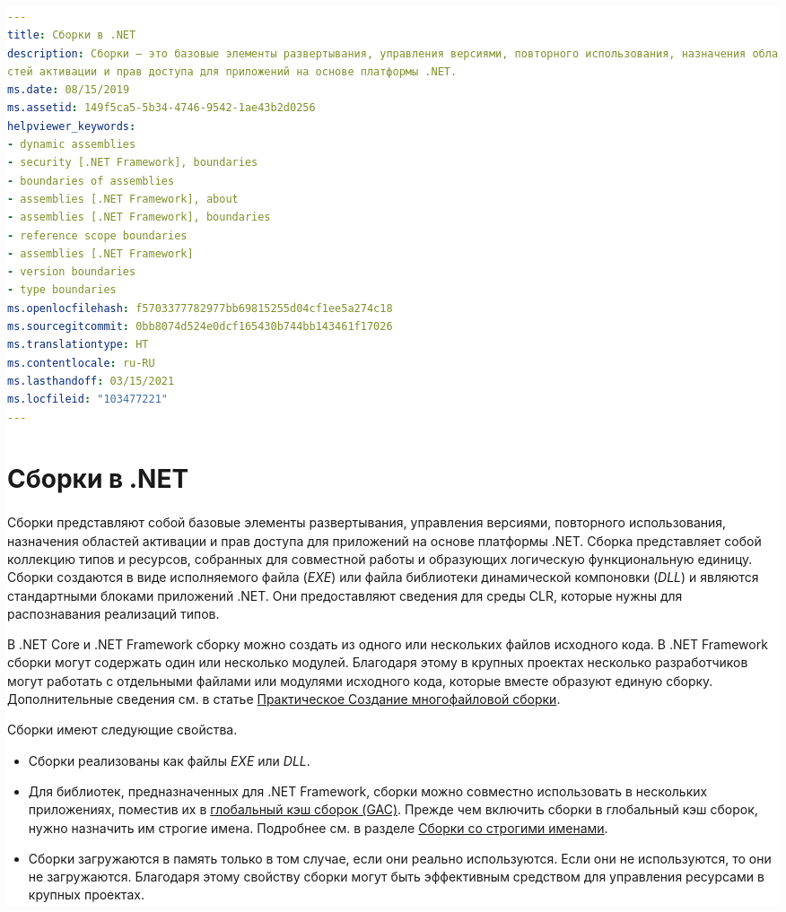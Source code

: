 ```yaml
---
title: Сборки в .NET
description: Сборки — это базовые элементы развертывания, управления версиями, повторного использования, назначения областей активации и прав доступа для приложений на основе платформы .NET.
ms.date: 08/15/2019
ms.assetid: 149f5ca5-5b34-4746-9542-1ae43b2d0256
helpviewer_keywords:
- dynamic assemblies
- security [.NET Framework], boundaries
- boundaries of assemblies
- assemblies [.NET Framework], about
- assemblies [.NET Framework], boundaries
- reference scope boundaries
- assemblies [.NET Framework]
- version boundaries
- type boundaries
ms.openlocfilehash: f5703377782977bb69815255d04cf1ee5a274c18
ms.sourcegitcommit: 0bb8074d524e0dcf165430b744bb143461f17026
ms.translationtype: HT
ms.contentlocale: ru-RU
ms.lasthandoff: 03/15/2021
ms.locfileid: "103477221"
---
```

# <a name="assemblies-in-net"></a>Сборки в .NET

Сборки представляют собой базовые элементы развертывания, управления версиями, повторного использования, назначения областей активации и прав доступа для приложений на основе платформы .NET. Сборка представляет собой коллекцию типов и ресурсов, собранных для совместной работы и образующих логическую функциональную единицу. Сборки создаются в виде исполняемого файла (*EXE*) или файла библиотеки динамической компоновки (*DLL*) и являются стандартными блоками приложений .NET. Они предоставляют сведения для среды CLR, которые нужны для распознавания реализаций типов.

В .NET Core и .NET Framework сборку можно создать из одного или нескольких файлов исходного кода. В .NET Framework сборки могут содержать один или несколько модулей. Благодаря этому в крупных проектах несколько разработчиков могут работать с отдельными файлами или модулями исходного кода, которые вместе образуют единую сборку. Дополнительные сведения см. в статье [Практическое Создание многофайловой сборки](../../framework/app-domains/build-multifile-assembly.md).

Сборки имеют следующие свойства.

- Сборки реализованы как файлы *EXE* или *DLL*.

- Для библиотек, предназначенных для .NET Framework, сборки можно совместно использовать в нескольких приложениях, поместив их в [глобальный кэш сборок (GAC)](../../framework/app-domains/gac.md). Прежде чем включить сборки в глобальный кэш сборок, нужно назначить им строгие имена. Подробнее см. в разделе [Сборки со строгими именами](strong-named.md).

- Сборки загружаются в память только в том случае, если они реально используются. Если они не используются, то они не загружаются. Благодаря этому свойству сборки могут быть эффективным средством для управления ресурсами в крупных проектах.
